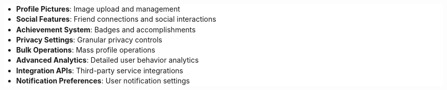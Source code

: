 - **Profile Pictures**: Image upload and management
- **Social Features**: Friend connections and social interactions
- **Achievement System**: Badges and accomplishments
- **Privacy Settings**: Granular privacy controls
- **Bulk Operations**: Mass profile operations
- **Advanced Analytics**: Detailed user behavior analytics
- **Integration APIs**: Third-party service integrations
- **Notification Preferences**: User notification settings
